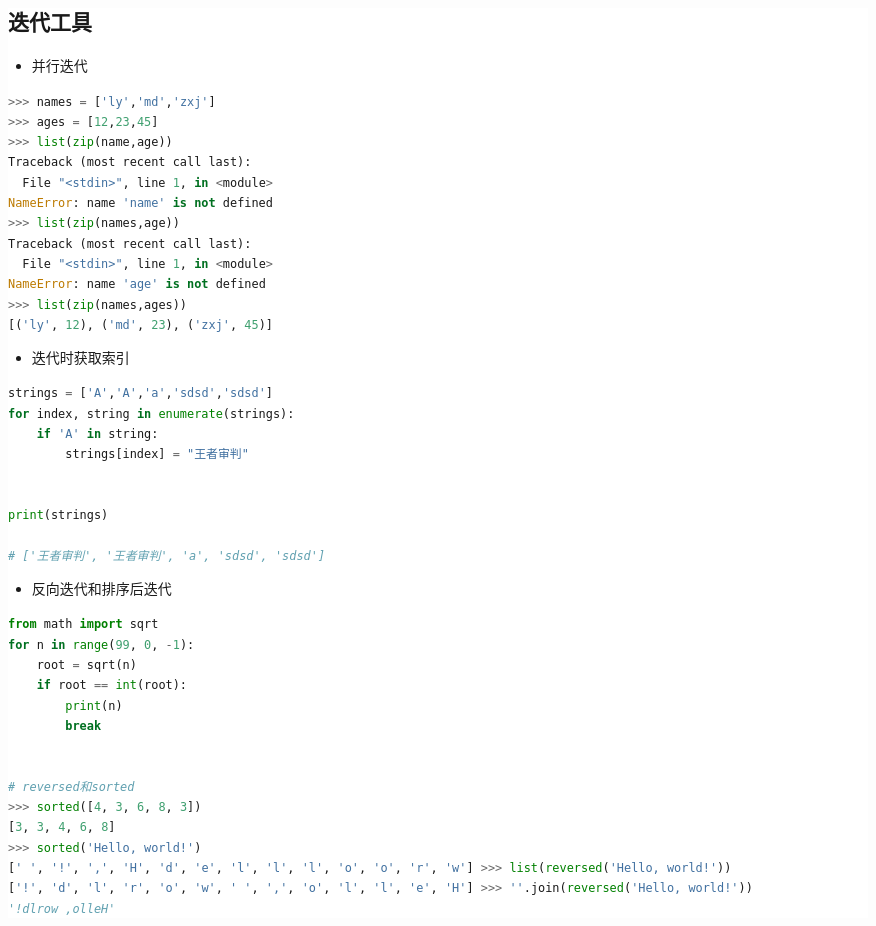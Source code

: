 ## 迭代工具

- 并行迭代

```python
>>> names = ['ly','md','zxj']
>>> ages = [12,23,45]
>>> list(zip(name,age))
Traceback (most recent call last):
  File "<stdin>", line 1, in <module>
NameError: name 'name' is not defined
>>> list(zip(names,age))
Traceback (most recent call last):
  File "<stdin>", line 1, in <module>
NameError: name 'age' is not defined
>>> list(zip(names,ages))
[('ly', 12), ('md', 23), ('zxj', 45)]
```



- 迭代时获取索引

```python
strings = ['A','A','a','sdsd','sdsd']
for index, string in enumerate(strings):
    if 'A' in string:
        strings[index] = "王者审判"


print(strings)

# ['王者审判', '王者审判', 'a', 'sdsd', 'sdsd']
```

- 反向迭代和排序后迭代

```python
from math import sqrt
for n in range(99, 0, -1):
    root = sqrt(n)
    if root == int(root):
        print(n)
        break
        
              
# reversed和sorted
>>> sorted([4, 3, 6, 8, 3])
[3, 3, 4, 6, 8]
>>> sorted('Hello, world!')
[' ', '!', ',', 'H', 'd', 'e', 'l', 'l', 'l', 'o', 'o', 'r', 'w'] >>> list(reversed('Hello, world!'))
['!', 'd', 'l', 'r', 'o', 'w', ' ', ',', 'o', 'l', 'l', 'e', 'H'] >>> ''.join(reversed('Hello, world!'))
'!dlrow ,olleH'
```
